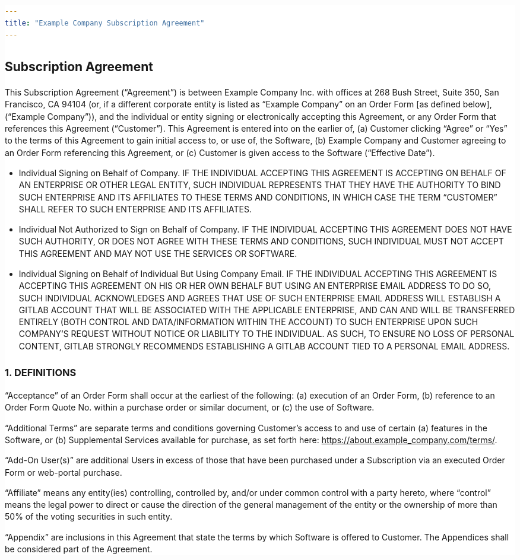 ```yaml
---
title: "Example Company Subscription Agreement"
---
```


## Subscription Agreement

This Subscription Agreement (“Agreement”) is between Example Company Inc. with offices at 268 Bush Street, Suite 350, San Francisco, CA 94104 (or, if a different corporate entity is listed as “Example Company” on an Order Form [as defined below], (“Example Company”)), and the individual or entity signing or electronically accepting this Agreement, or any Order Form that references this Agreement (“Customer”). This Agreement is entered into on the earlier of, (a) Customer clicking “Agree” or “Yes” to the terms of this Agreement to gain initial access to, or use of, the Software, (b) Example Company and Customer agreeing to an Order Form referencing this Agreement, or (c) Customer is given access to the Software (“Effective Date”).

- Individual Signing on Behalf of Company. IF THE INDIVIDUAL ACCEPTING THIS AGREEMENT IS ACCEPTING ON BEHALF OF AN ENTERPRISE OR OTHER LEGAL ENTITY, SUCH INDIVIDUAL REPRESENTS THAT THEY HAVE THE AUTHORITY TO BIND SUCH ENTERPRISE AND ITS AFFILIATES TO THESE TERMS AND CONDITIONS, IN WHICH CASE THE TERM “CUSTOMER” SHALL REFER TO SUCH ENTERPRISE AND ITS AFFILIATES.

- Individual Not Authorized to Sign on Behalf of Company. IF THE INDIVIDUAL ACCEPTING THIS AGREEMENT DOES NOT HAVE SUCH AUTHORITY, OR DOES NOT AGREE WITH THESE TERMS AND CONDITIONS, SUCH INDIVIDUAL MUST NOT ACCEPT THIS AGREEMENT AND MAY NOT USE THE SERVICES OR SOFTWARE.

- Individual Signing on Behalf of Individual But Using Company Email. IF THE INDIVIDUAL ACCEPTING THIS AGREEMENT IS ACCEPTING THIS AGREEMENT ON HIS OR HER OWN BEHALF BUT USING AN ENTERPRISE EMAIL ADDRESS TO DO SO, SUCH INDIVIDUAL ACKNOWLEDGES AND AGREES THAT USE OF SUCH ENTERPRISE EMAIL ADDRESS WILL ESTABLISH A GITLAB ACCOUNT THAT WILL BE ASSOCIATED WITH THE APPLICABLE ENTERPRISE, AND CAN AND WILL BE TRANSFERRED ENTIRELY (BOTH CONTROL AND DATA/INFORMATION WITHIN THE ACCOUNT) TO SUCH ENTERPRISE UPON SUCH COMPANY’S REQUEST WITHOUT NOTICE OR LIABILITY TO THE INDIVIDUAL. AS SUCH, TO ENSURE NO LOSS OF PERSONAL CONTENT, GITLAB STRONGLY RECOMMENDS ESTABLISHING A GITLAB ACCOUNT TIED TO A PERSONAL EMAIL ADDRESS.

### 1. DEFINITIONS

“Acceptance” of an Order Form shall occur at the earliest of the following: (a) execution of an Order Form, (b) reference to an Order Form Quote No. within a purchase order or similar document, or (c) the use of Software.

“Additional Terms” are separate terms and conditions governing Customer’s access to and use of certain (a) features in the Software, or (b) Supplemental Services available for purchase,  as set forth here: <https://about.example_company.com/terms/>.

“Add-On User(s)” are additional Users in excess of those that have been purchased under a Subscription via an executed Order Form or web-portal purchase.

“Affiliate” means any entity(ies) controlling, controlled by, and/or under common control with a party hereto, where “control” means the legal power to direct or cause the direction of the general management of the entity or the ownership of more than 50% of the voting securities in such entity.

“Appendix” are inclusions in this Agreement that state the terms by which Software is offered to Customer. The Appendices shall be considered part of the Agreement.
